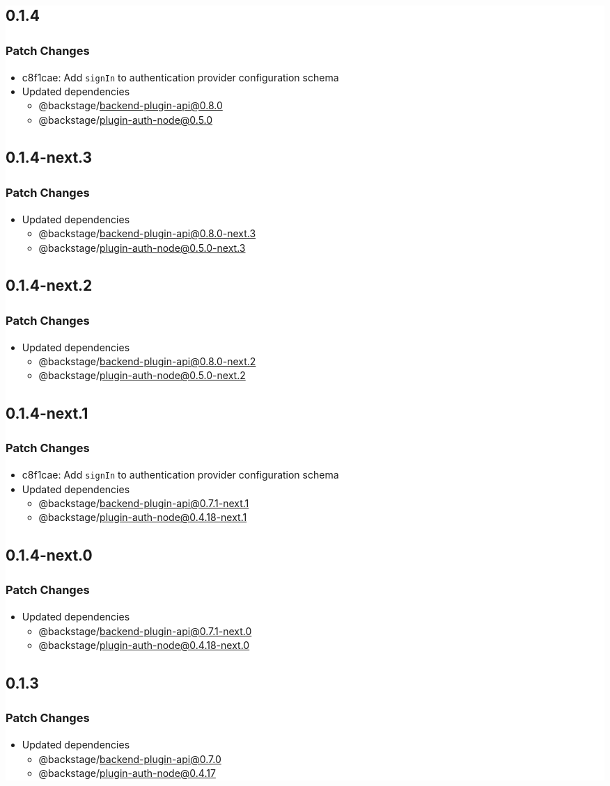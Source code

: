 ## 0.1.4

### Patch Changes

- c8f1cae: Add `signIn` to authentication provider configuration schema
- Updated dependencies
  - @backstage/backend-plugin-api@0.8.0
  - @backstage/plugin-auth-node@0.5.0

## 0.1.4-next.3

### Patch Changes

- Updated dependencies
  - @backstage/backend-plugin-api@0.8.0-next.3
  - @backstage/plugin-auth-node@0.5.0-next.3

## 0.1.4-next.2

### Patch Changes

- Updated dependencies
  - @backstage/backend-plugin-api@0.8.0-next.2
  - @backstage/plugin-auth-node@0.5.0-next.2

## 0.1.4-next.1

### Patch Changes

- c8f1cae: Add `signIn` to authentication provider configuration schema
- Updated dependencies
  - @backstage/backend-plugin-api@0.7.1-next.1
  - @backstage/plugin-auth-node@0.4.18-next.1

## 0.1.4-next.0

### Patch Changes

- Updated dependencies
  - @backstage/backend-plugin-api@0.7.1-next.0
  - @backstage/plugin-auth-node@0.4.18-next.0

## 0.1.3

### Patch Changes

- Updated dependencies
  - @backstage/backend-plugin-api@0.7.0
  - @backstage/plugin-auth-node@0.4.17
